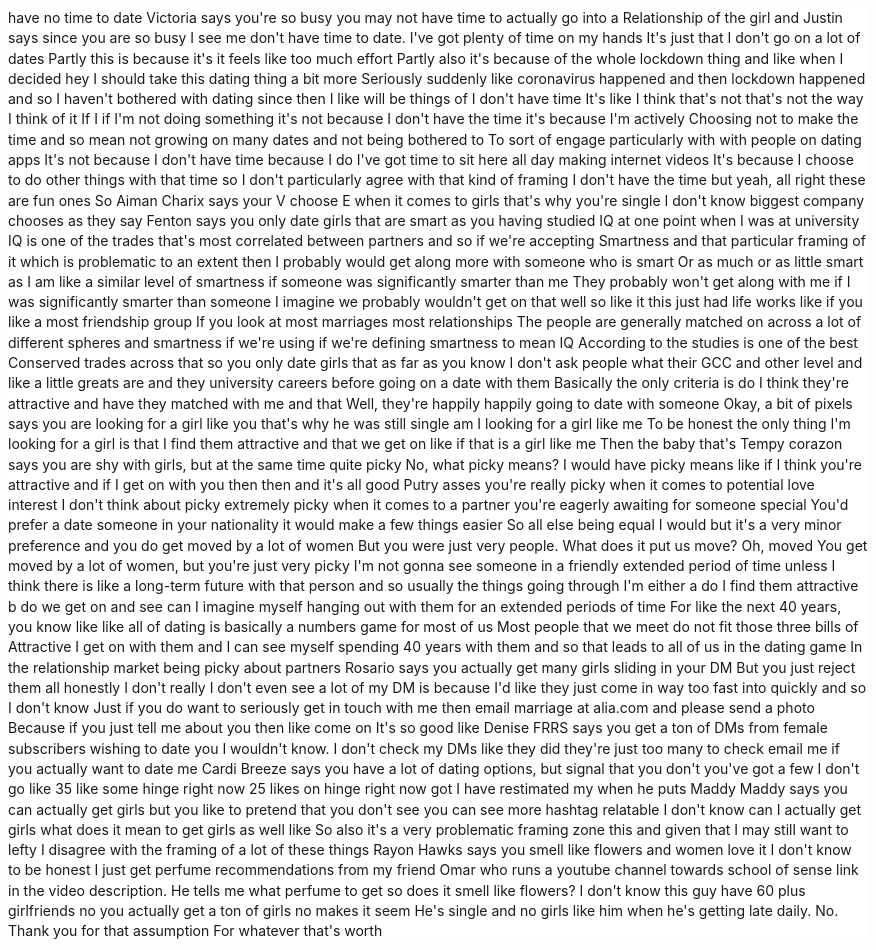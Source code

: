 have no time to date Victoria says you're so busy you may not have time to actually go into a Relationship of the girl and Justin says since you are so busy I see me don't have time to date. I've got plenty of time on my hands It's just that I don't go on a lot of dates Partly this is because it's it feels like too much effort Partly also it's because of the whole lockdown thing and like when I decided hey I should take this dating thing a bit more Seriously suddenly like coronavirus happened and then lockdown happened and so I haven't bothered with dating since then I like will be things of I don't have time It's like I think that's not that's not the way I think of it If I if I'm not doing something it's not because I don't have the time it's because I'm actively Choosing not to make the time and so mean not growing on many dates and not being bothered to To sort of engage particularly with with people on dating apps It's not because I don't have time because I do I've got time to sit here all day making internet videos It's because I choose to do other things with that time so I don't particularly agree with that kind of framing I don't have the time but yeah, all right these are fun ones So Aiman Charix says your V choose E when it comes to girls that's why you're single I don't know biggest company chooses as they say Fenton says you only date girls that are smart as you having studied IQ at one point when I was at university IQ is one of the trades that's most correlated between partners and so if we're accepting Smartness and that particular framing of it which is problematic to an extent then I probably would get along more with someone who is smart Or as much or as little smart as I am like a similar level of smartness if someone was significantly smarter than me They probably won't get along with me if I was significantly smarter than someone I imagine we probably wouldn't get on that well so like it this just had life works like if you like a most friendship group If you look at most marriages most relationships The people are generally matched on across a lot of different spheres and smartness if we're using if we're defining smartness to mean IQ According to the studies is one of the best Conserved trades across that so you only date girls that as far as you know I don't ask people what their GCC and other level and like a little greats are and they university careers before going on a date with them Basically the only criteria is do I think they're attractive and have they matched with me and that Well, they're happily happily going to date with someone Okay, a bit of pixels says you are looking for a girl like you that's why he was still single am I looking for a girl like me To be honest the only thing I'm looking for a girl is that I find them attractive and that we get on like if that is a girl like me Then the baby that's Tempy corazon says you are shy with girls, but at the same time quite picky No, what picky means? I would have picky means like if I think you're attractive and if I get on with you then then and it's all good Putry asses you're really picky when it comes to potential love interest I don't think about picky extremely picky when it comes to a partner you're eagerly awaiting for someone special You'd prefer a date someone in your nationality it would make a few things easier So all else being equal I would but it's a very minor preference and you do get moved by a lot of women But you were just very people. What does it put us move? Oh, moved You get moved by a lot of women, but you're just very picky I'm not gonna see someone in a friendly extended period of time unless I think there is like a long-term future with that person and so usually the things going through I'm either a do I find them attractive b do we get on and see can I imagine myself hanging out with them for an extended periods of time For like the next 40 years, you know like like all of dating is basically a numbers game for most of us Most people that we meet do not fit those three bills of Attractive I get on with them and I can see myself spending 40 years with them and so that leads to all of us in the dating game In the relationship market being picky about partners Rosario says you actually get many girls sliding in your DM But you just reject them all honestly I don't really I don't even see a lot of my DM is because I'd like they just come in way too fast into quickly and so I don't know Just if you do want to seriously get in touch with me then email marriage at alia.com and please send a photo Because if you just tell me about you then like come on It's so good like Denise FRRS says you get a ton of DMs from female subscribers wishing to date you I wouldn't know. I don't check my DMs like they did they're just too many to check email me if you actually want to date me Cardi Breeze says you have a lot of dating options, but signal that you don't you've got a few I don't go like 35 like some hinge right now 25 likes on hinge right now got I have restimated my when he puts Maddy Maddy says you can actually get girls but you like to pretend that you don't see you can see more hashtag relatable I don't know can I actually get girls what does it mean to get girls as well like So also it's a very problematic framing zone this and given that I may still want to lefty I disagree with the framing of a lot of these things Rayon Hawks says you smell like flowers and women love it I don't know to be honest I just get perfume recommendations from my friend Omar who runs a youtube channel towards school of sense link in the video description. He tells me what perfume to get so does it smell like flowers? I don't know this guy have 60 plus girlfriends no you actually get a ton of girls no makes it seem He's single and no girls like him when he's getting late daily. No. Thank you for that assumption For whatever that's worth